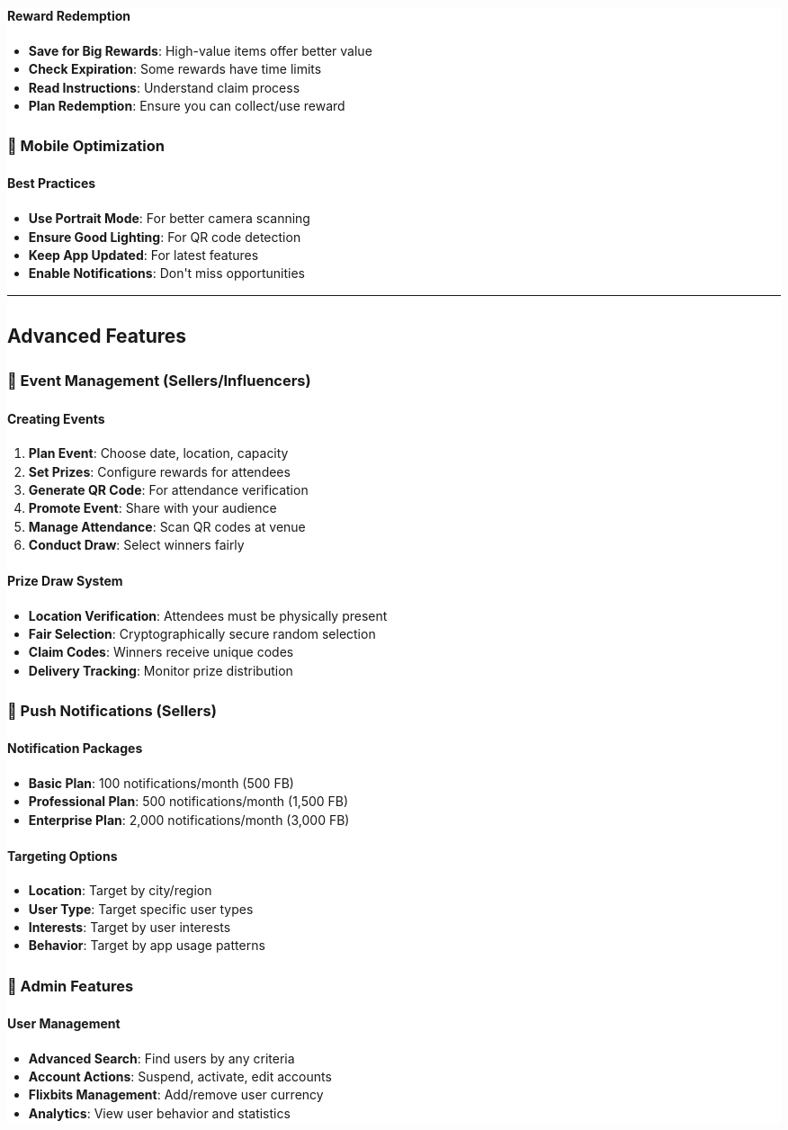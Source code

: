 #### Reward Redemption
- **Save for Big Rewards**: High-value items offer better value
- **Check Expiration**: Some rewards have time limits
- **Read Instructions**: Understand claim process
- **Plan Redemption**: Ensure you can collect/use reward

### 📱 Mobile Optimization

#### Best Practices
- **Use Portrait Mode**: For better camera scanning
- **Ensure Good Lighting**: For QR code detection
- **Keep App Updated**: For latest features
- **Enable Notifications**: Don't miss opportunities

---

## Advanced Features

### 🎪 Event Management (Sellers/Influencers)

#### Creating Events
1. **Plan Event**: Choose date, location, capacity
2. **Set Prizes**: Configure rewards for attendees
3. **Generate QR Code**: For attendance verification
4. **Promote Event**: Share with your audience
5. **Manage Attendance**: Scan QR codes at venue
6. **Conduct Draw**: Select winners fairly

#### Prize Draw System
- **Location Verification**: Attendees must be physically present
- **Fair Selection**: Cryptographically secure random selection
- **Claim Codes**: Winners receive unique codes
- **Delivery Tracking**: Monitor prize distribution

### 🔔 Push Notifications (Sellers)

#### Notification Packages
- **Basic Plan**: 100 notifications/month (500 FB)
- **Professional Plan**: 500 notifications/month (1,500 FB)
- **Enterprise Plan**: 2,000 notifications/month (3,000 FB)

#### Targeting Options
- **Location**: Target by city/region
- **User Type**: Target specific user types
- **Interests**: Target by user interests
- **Behavior**: Target by app usage patterns

### 👑 Admin Features

#### User Management
- **Advanced Search**: Find users by any criteria
- **Account Actions**: Suspend, activate, edit accounts
- **Flixbits Management**: Add/remove user currency
- **Analytics**: View user behavior and statistics
